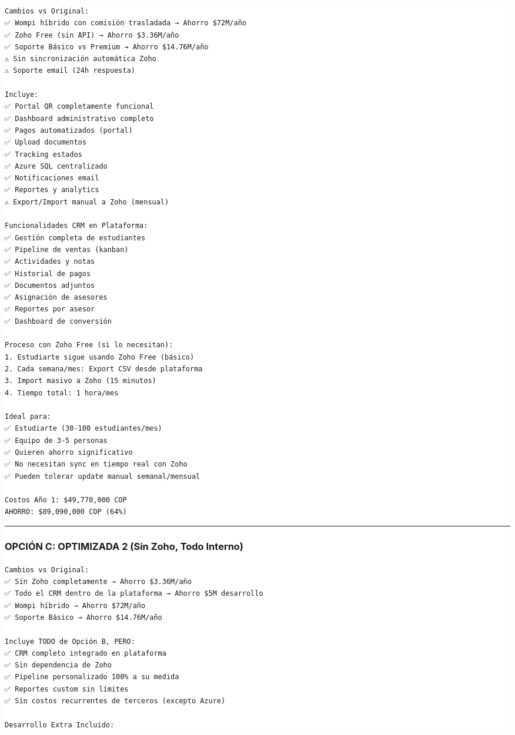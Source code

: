 ```
Cambios vs Original:
✅ Wompi híbrido con comisión trasladada → Ahorro $72M/año
✅ Zoho Free (sin API) → Ahorro $3.36M/año
✅ Soporte Básico vs Premium → Ahorro $14.76M/año
⚠️ Sin sincronización automática Zoho
⚠️ Soporte email (24h respuesta)

Incluye:
✅ Portal QR completamente funcional
✅ Dashboard administrativo completo
✅ Pagos automatizados (portal)
✅ Upload documentos
✅ Tracking estados
✅ Azure SQL centralizado
✅ Notificaciones email
✅ Reportes y analytics
⚠️ Export/Import manual a Zoho (mensual)

Funcionalidades CRM en Plataforma:
✅ Gestión completa de estudiantes
✅ Pipeline de ventas (kanban)
✅ Actividades y notas
✅ Historial de pagos
✅ Documentos adjuntos
✅ Asignación de asesores
✅ Reportes por asesor
✅ Dashboard de conversión

Proceso con Zoho Free (si lo necesitan):
1. Estudiarte sigue usando Zoho Free (básico)
2. Cada semana/mes: Export CSV desde plataforma
3. Import masivo a Zoho (15 minutos)
4. Tiempo total: 1 hora/mes

Ideal para:
✅ Estudiarte (30-100 estudiantes/mes)
✅ Equipo de 3-5 personas
✅ Quieren ahorro significativo
✅ No necesitan sync en tiempo real con Zoho
✅ Pueden tolerar update manual semanal/mensual

Costos Año 1: $49,770,000 COP
AHORRO: $89,090,000 COP (64%)
```

---

### **OPCIÓN C: OPTIMIZADA 2 (Sin Zoho, Todo Interno)**

```
Cambios vs Original:
✅ Sin Zoho completamente → Ahorro $3.36M/año
✅ Todo el CRM dentro de la plataforma → Ahorro $5M desarrollo
✅ Wompi híbrido → Ahorro $72M/año
✅ Soporte Básico → Ahorro $14.76M/año

Incluye TODO de Opción B, PERO:
✅ CRM completo integrado en plataforma
✅ Sin dependencia de Zoho
✅ Pipeline personalizado 100% a su medida
✅ Reportes custom sin límites
✅ Sin costos recurrentes de terceros (excepto Azure)

Desarrollo Extra Incluido:
```